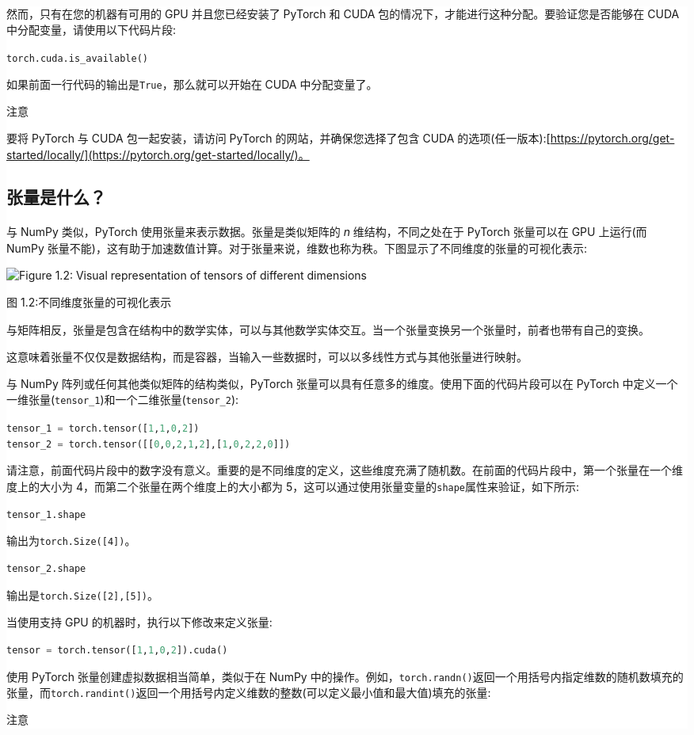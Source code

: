 然而，只有在您的机器有可用的 GPU 并且您已经安装了 PyTorch 和 CUDA 包的情况下，才能进行这种分配。要验证您是否能够在 CUDA 中分配变量，请使用以下代码片段:

```py
torch.cuda.is_available()
```

如果前面一行代码的输出是`True`，那么就可以开始在 CUDA 中分配变量了。

注意

要将 PyTorch 与 CUDA 包一起安装，请访问 PyTorch 的网站，并确保您选择了包含 CUDA 的选项(任一版本):[https://pytorch.org/get-started/locally/](https://pytorch.org/get-started/locally/)。

## 张量是什么？

与 NumPy 类似，PyTorch 使用张量来表示数据。张量是类似矩阵的 *n* 维结构，不同之处在于 PyTorch 张量可以在 GPU 上运行(而 NumPy 张量不能)，这有助于加速数值计算。对于张量来说，维数也称为秩。下图显示了不同维度的张量的可视化表示:

![Figure 1.2: Visual representation of tensors of different dimensions
](img/B15778_01_02.jpg)

图 1.2:不同维度张量的可视化表示

与矩阵相反，张量是包含在结构中的数学实体，可以与其他数学实体交互。当一个张量变换另一个张量时，前者也带有自己的变换。

这意味着张量不仅仅是数据结构，而是容器，当输入一些数据时，可以以多线性方式与其他张量进行映射。

与 NumPy 阵列或任何其他类似矩阵的结构类似，PyTorch 张量可以具有任意多的维度。使用下面的代码片段可以在 PyTorch 中定义一个一维张量(`tensor_1`)和一个二维张量(`tensor_2`):

```py
tensor_1 = torch.tensor([1,1,0,2])
tensor_2 = torch.tensor([[0,0,2,1,2],[1,0,2,2,0]])
```

请注意，前面代码片段中的数字没有意义。重要的是不同维度的定义，这些维度充满了随机数。在前面的代码片段中，第一个张量在一个维度上的大小为 4，而第二个张量在两个维度上的大小都为 5，这可以通过使用张量变量的`shape`属性来验证，如下所示:

```py
tensor_1.shape
```

输出为`torch.Size([4])`。

```py
tensor_2.shape
```

输出是`torch.Size([2],[5])`。

当使用支持 GPU 的机器时，执行以下修改来定义张量:

```py
tensor = torch.tensor([1,1,0,2]).cuda()
```

使用 PyTorch 张量创建虚拟数据相当简单，类似于在 NumPy 中的操作。例如，`torch.randn()`返回一个用括号内指定维数的随机数填充的张量，而`torch.randint()`返回一个用括号内定义维数的整数(可以定义最小值和最大值)填充的张量:

注意
